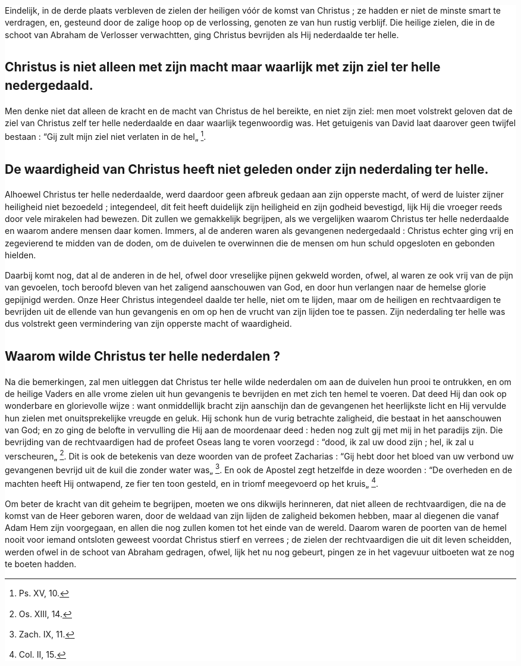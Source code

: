 Eindelijk, in de derde plaats verbleven de zielen der heiligen vóór de komst van Christus ; ze hadden er niet de minste smart te verdragen, en, gesteund door de zalige hoop op de verlossing, genoten ze van hun rustig verblijf. Die heilige zielen, die in de schoot van Abraham de Verlosser verwachtten, ging Christus bevrijden als Hij nederdaalde ter helle.

## Christus is niet alleen met zijn macht maar waarlijk met zijn ziel ter helle nedergedaald.

Men denke niet dat alleen de kracht en de macht van Christus de hel bereikte, en niet zijn ziel: men moet volstrekt geloven dat de ziel van Christus zelf ter helle nederdaalde en daar waarlijk tegenwoordig was. Het getuigenis van David laat daarover geen twijfel bestaan : “Gij zult mijn ziel niet verlaten in de hel„ [^74.1].

## De waardigheid van Christus heeft niet geleden onder zijn nederdaling ter helle.

Alhoewel Christus ter helle nederdaalde, werd daardoor geen afbreuk gedaan aan zijn opperste macht, of werd de luister zijner heiligheid niet bezoedeld ; integendeel, dit feit heeft duidelijk zijn heiligheid en zijn godheid bevestigd, lijk Hij die vroeger reeds door vele mirakelen had bewezen. Dit zullen we gemakkelijk begrijpen, als we vergelijken waarom Christus ter helle nederdaalde en waarom andere mensen daar komen.  Immers, al de anderen waren als gevangenen nedergedaald : Christus echter ging vrij en zegevierend te midden van de doden, om de duivelen te overwinnen die de mensen om hun schuld opgesloten en gebonden hielden.

[^74.1]: Ps. XV, 10.

Daarbij komt nog, dat al de anderen in de hel, ofwel door vreselijke pijnen gekweld worden, ofwel, al waren ze ook vrij van de pijn van gevoelen, toch beroofd bleven van het zaligend aanschouwen van God, en door hun verlangen naar de hemelse glorie gepijnigd werden. Onze Heer Christus integendeel daalde ter helle, niet om te lijden, maar om de heiligen en rechtvaardigen te bevrijden uit de ellende van hun gevangenis en om op hen de vrucht van zijn lijden toe te passen. Zijn nederdaling ter helle was dus volstrekt geen vermindering van zijn opperste macht of waardigheid.

## Waarom wilde Christus ter helle nederdalen ?

Na die bemerkingen, zal men uitleggen dat Christus ter helle wilde nederdalen om aan de duivelen hun prooi te ontrukken, en om de heilige Vaders en alle vrome zielen uit hun gevangenis te bevrijden en met zich ten hemel te voeren. Dat deed Hij dan ook op wonderbare en glorievolle wijze : want onmiddellijk bracht zijn aanschijn dan de gevangenen het heerlijkste licht en Hij vervulde hun zielen met onuitsprekelijke vreugde en geluk. Hij schonk hun de vurig betrachte zaligheid, die bestaat in het aanschouwen van God; en zo ging de belofte in vervulling die Hij aan de moordenaar deed : heden nog zult gij met mij in het paradijs zijn. Die bevrijding van de rechtvaardigen had de profeet Oseas lang te voren voorzegd : “dood, ik zal uw dood zijn ; hel, ik zal u verscheuren„ [^75.1]. Dit is ook de betekenis van deze woorden van de profeet Zacharias : “Gij hebt door het bloed van uw verbond uw gevangenen bevrijd uit de kuil die zonder water was„ [^76.1]. En ook de Apostel zegt hetzelfde in deze woorden : “De overheden en de machten heeft Hij ontwapend, ze fier ten toon gesteld, en in triomf meegevoerd op het kruis„ [^76.2].

[^75.1]: Os. XIII, 14.

Om beter de kracht van dit geheim te begrijpen, moeten we ons dikwijls herinneren, dat niet alleen de rechtvaardigen, die na de komst van de Heer geboren waren, door de weldaad van zijn lijden de zaligheid bekomen hebben, maar al diegenen die vanaf Adam Hem zijn voorgegaan, en allen die nog zullen komen tot het einde van de wereld. Daarom waren de poorten van de hemel nooit voor iemand ontsloten geweest voordat Christus stierf en verrees ; de zielen der rechtvaardigen die uit dit leven scheidden, werden ofwel in de schoot van Abraham gedragen, ofwel, lijk het nu nog gebeurt, pingen ze in het vagevuur uitboeten wat ze nog te boeten hadden.


[^73.1]: Phil. II, 10.
[^73.2]: Act. II, 24.
[^76.1]: Zach. IX, 11.
[^76.2]: Col. II, 15.
[^76.3]: Phil. II, 10.
[^77.1]: II Tim. II, 8.
[^77.2]: II Cor. XIII, 4.
[^78.1]: Ps. XCVII, 1.
[^78.2]: Jo. X, 17, 18.
[^78.3]: Jo. II, 21.
[^78.4]: Col. I, 18.
[^78.5]: Apoc. I, 5.
[^78.6]: I Cor. XV, 20-23.
[^79.1]: Rom. VI, 9.
[^80.1]: I Cor. XV, 3.
[^80.2]: I Cor. XV, 14, 17.
[^80.3]: S. Aug., in Psalm. 120.
[^80.4]: Luc. XVIII, 32, 33.
[^80.5]: Matth. XII, 39, 40.
[^81.1]: Phil. II, 8-9.
[^81.2]: I Cor. XV, 12, — I Thess. IV, 13.
[^81.3]: I Petri I, 3, 4.
[^82.1]: Rom. IV, 25.
[^82.2]: I Cor. XV, 21.
[^83.1]: Phil. III, 20, 21.
[^83.2]: Rom. VI, 4-11.
[^84.1]: Col. III, 1.
[^84.2]: Id III, 2.
